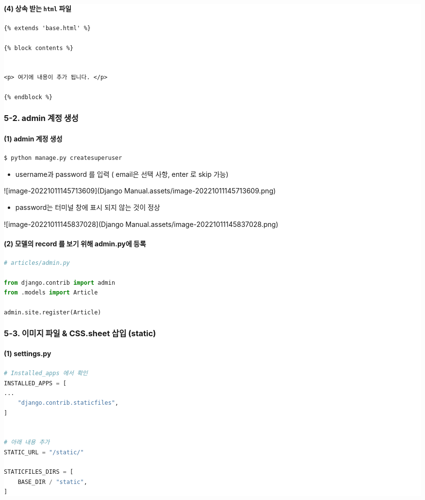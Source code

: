 
#### (4) 상속 받는 `html` 파일

```django
{% extends 'base.html' %}

{% block contents %}


<p> 여기에 내용이 추가 됩니다. </p>

{% endblock %}
```



### 5-2. admin 계정 생성

#### (1) admin 계정 생성

```bash
$ python manage.py createsuperuser
```

- username과 password 를 입력 ( email은 선택 사항, enter 로 skip 가능)

![image-20221011145713609](Django Manual.assets/image-20221011145713609.png)

- password는 터미널 창에 표시 되지 않는 것이 정상

![image-20221011145837028](Django Manual.assets/image-20221011145837028.png)



#### (2) 모델의 record 를 보기 위해 admin.py에 등록

```python
# articles/admin.py

from django.contrib import admin
from .models import Article

admin.site.register(Article)
```





### 5-3. 이미지 파일 & CSS.sheet 삽입 (static)

#### (1) settings.py 

```python
# Installed_apps 에서 확인
INSTALLED_APPS = [
...
    "django.contrib.staticfiles",
]


# 아래 내용 추가
STATIC_URL = "/static/"

STATICFILES_DIRS = [
    BASE_DIR / "static",
]
```
